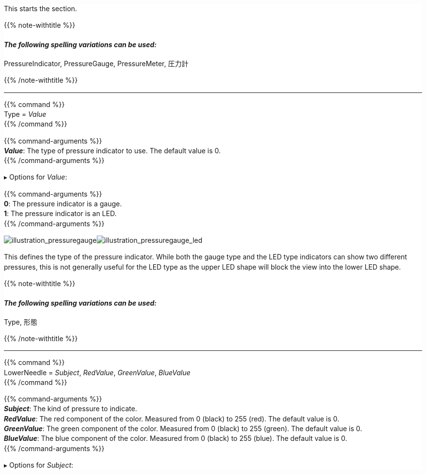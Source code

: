 This starts the section.

{{% note-withtitle %}}

#### *The following spelling variations can be used:*

PressureIndicator, PressureGauge, PressureMeter, 圧力計

{{% /note-withtitle %}}

------

{{% command %}}  
Type = *Value*  
{{% /command %}}

{{% command-arguments %}}  
***Value***: The type of pressure indicator to use. The default value is 0.  
{{% /command-arguments %}}

▸ Options for *Value*:

{{% command-arguments %}}  
**0**: The pressure indicator is a gauge.  
**1**: The pressure indicator is an LED.  
{{% /command-arguments %}}

![illustration_pressuregauge](/images/illustration_pressuregauge.png)![illustration_pressuregauge_led](/images/illustration_pressuregauge_led.png)

This defines the type of the pressure indicator. While both the gauge type and the LED type indicators can show two different pressures, this is not generally useful for the LED type as the upper LED shape will block the view into the lower LED shape.

{{% note-withtitle %}}

#### *The following spelling variations can be used:*

Type, 形態

{{% /note-withtitle %}}

------

{{% command %}}  
LowerNeedle = *Subject*, *RedValue*, *GreenValue*, *BlueValue*  
{{% /command %}}

{{% command-arguments %}}  
***Subject***: The kind of pressure to indicate.  
***RedValue***: The red component of the color. Measured from 0 (black) to 255 (red). The default value is 0.  
***GreenValue***: The green component of the color. Measured from 0 (black) to 255 (green). The default value is 0.  
***BlueValue***: The blue component of the color. Measured from 0 (black) to 255 (blue). The default value is 0.  
{{% /command-arguments %}}

▸ Options for *Subject*:
